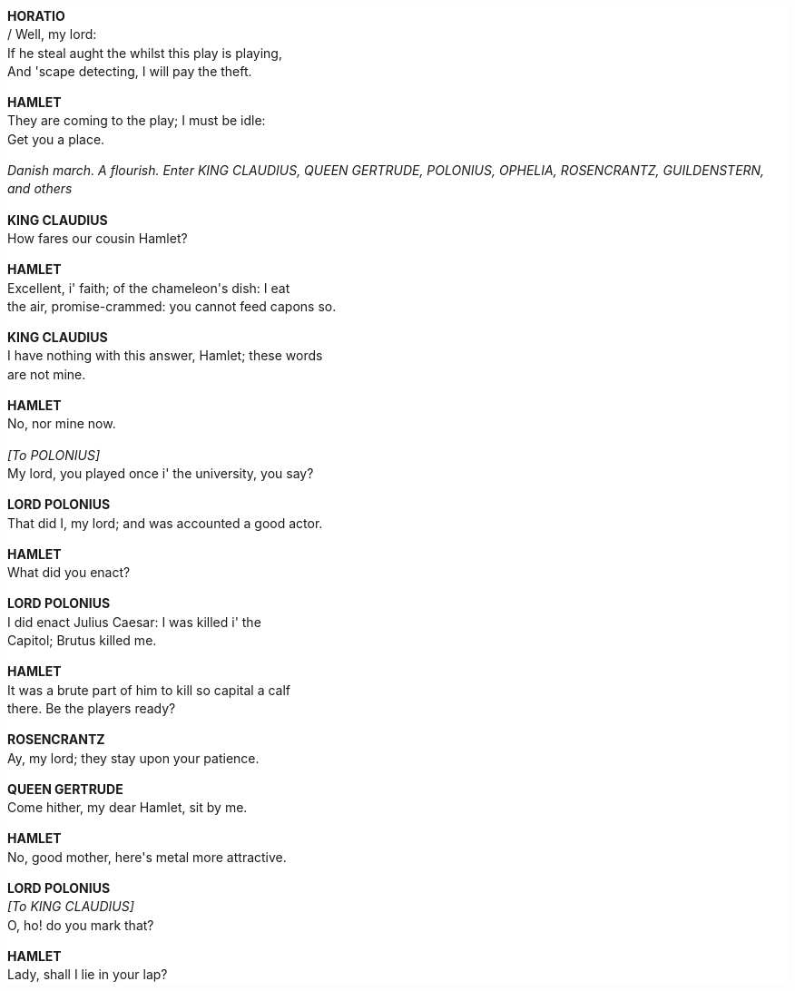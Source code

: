 **HORATIO**  
/ Well, my lord:  
If he steal aught the whilst this play is playing,  
And 'scape detecting, I will pay the theft.

**HAMLET**  
They are coming to the play; I must be idle:  
Get you a place.

*Danish march. A flourish. Enter KING CLAUDIUS, QUEEN GERTRUDE,
POLONIUS, OPHELIA, ROSENCRANTZ, GUILDENSTERN, and others*

**KING CLAUDIUS**  
How fares our cousin Hamlet?

**HAMLET**  
Excellent, i' faith; of the chameleon's dish: I eat  
the air, promise-crammed: you cannot feed capons so.

**KING CLAUDIUS**  
I have nothing with this answer, Hamlet; these words  
are not mine.

**HAMLET**  
No, nor mine now.

*\[To POLONIUS]*  
My lord, you played once i' the university, you say?

**LORD POLONIUS**  
That did I, my lord; and was accounted a good actor.

**HAMLET**  
What did you enact?

**LORD POLONIUS**  
I did enact Julius Caesar: I was killed i' the  
Capitol; Brutus killed me.

**HAMLET**  
It was a brute part of him to kill so capital a calf  
there. Be the players ready?

**ROSENCRANTZ**  
Ay, my lord; they stay upon your patience.

**QUEEN GERTRUDE**  
Come hither, my dear Hamlet, sit by me.

**HAMLET**  
No, good mother, here's metal more attractive.

**LORD POLONIUS**  
*\[To KING CLAUDIUS]*  
O, ho! do you mark that?

**HAMLET**  
Lady, shall I lie in your lap?
